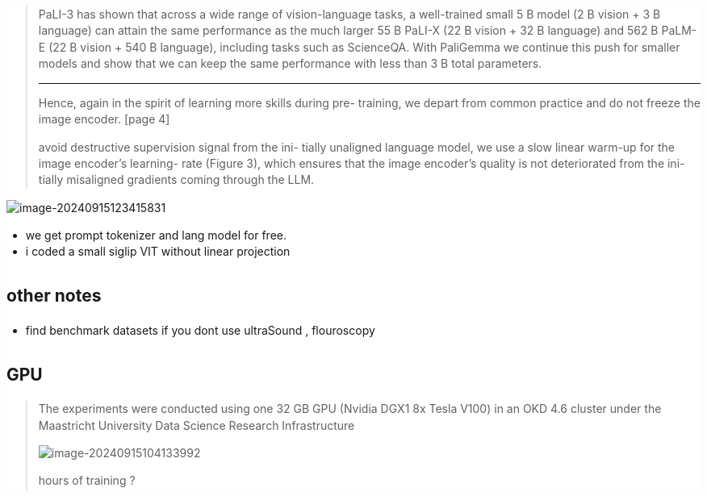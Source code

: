   >PaLI-3 has shown that across a wide range of
  >vision-language tasks, a well-trained small 5 B
  >model (2 B vision + 3 B language) can attain the
  >same performance as the much larger 55 B PaLI-X
  >(22 B vision + 32 B language) and 562 B PaLM-E
  >(22 B vision + 540 B language), including tasks
  >such as ScienceQA. With PaliGemma we continue
  >this push for smaller models and show that we
  >can keep the same performance with less than
  >3 B total parameters.
  >
  >------------------
  >
  >Hence, again
  >in the spirit of learning more skills during pre-
  >training, we depart from common practice and
  >do not freeze the image encoder. [page 4]
  >
  >
  >
  >avoid destructive supervision signal from the ini-
  >tially unaligned language model, we use a slow
  >linear warm-up for the image encoder’s learning-
  >rate (Figure 3), which ensures that the image
  >encoder’s quality is not deteriorated from the ini-
  >tially misaligned gradients coming through the
  >LLM.

  

  

  

  

![image-20240915123415831](/home/adi/.config/Typora/typora-user-images/image-20240915123415831.png)



* we get prompt tokenizer and lang model for free.
* i coded a small siglip VIT without linear projection

## other notes

* find benchmark datasets if you dont use ultraSound , flouroscopy



## GPU

> The experiments were conducted using
> one 32 GB GPU (Nvidia DGX1 8x Tesla V100) in an OKD 4.6 cluster
> under the Maastricht University Data Science Research Infrastructure
>
> ![image-20240915104133992](/home/adi/.config/Typora/typora-user-images/image-20240915104133992.png)
>
> hours of training ?
